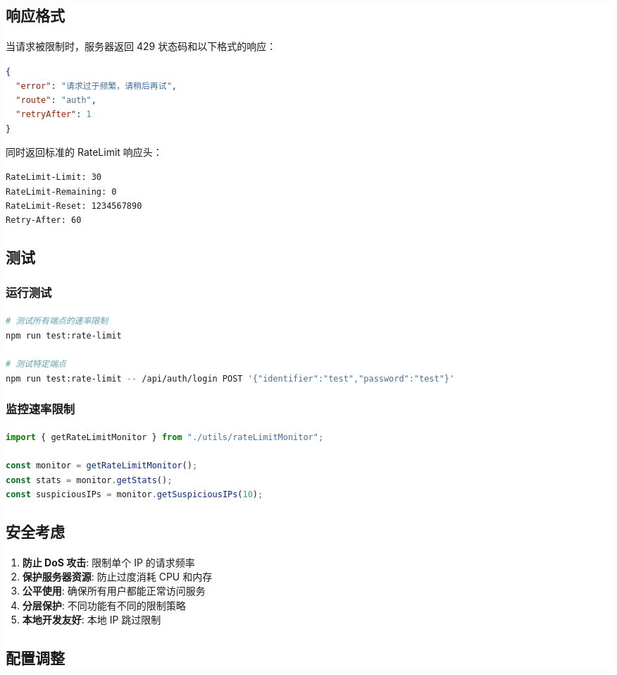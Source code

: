 ## 响应格式

当请求被限制时，服务器返回 429 状态码和以下格式的响应：

```json
{
  "error": "请求过于频繁，请稍后再试",
  "route": "auth",
  "retryAfter": 1
}
```

同时返回标准的 RateLimit 响应头：

```
RateLimit-Limit: 30
RateLimit-Remaining: 0
RateLimit-Reset: 1234567890
Retry-After: 60
```

## 测试

### 运行测试

```bash
# 测试所有端点的速率限制
npm run test:rate-limit

# 测试特定端点
npm run test:rate-limit -- /api/auth/login POST '{"identifier":"test","password":"test"}'
```

### 监控速率限制

```typescript
import { getRateLimitMonitor } from "./utils/rateLimitMonitor";

const monitor = getRateLimitMonitor();
const stats = monitor.getStats();
const suspiciousIPs = monitor.getSuspiciousIPs(10);
```

## 安全考虑

1. **防止 DoS 攻击**: 限制单个 IP 的请求频率
2. **保护服务器资源**: 防止过度消耗 CPU 和内存
3. **公平使用**: 确保所有用户都能正常访问服务
4. **分层保护**: 不同功能有不同的限制策略
5. **本地开发友好**: 本地 IP 跳过限制

## 配置调整
